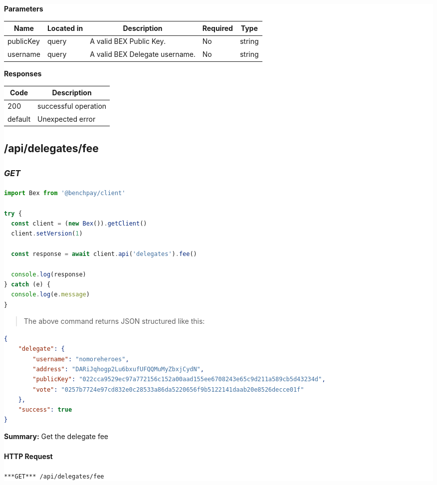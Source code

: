 **Parameters**

| Name | Located in | Description | Required | Type |
| ---- | ---------- | ----------- | -------- | ---- |
| publicKey | query | A valid BEX Public Key. | No | string |
| username | query | A valid BEX Delegate username. | No | string |

**Responses**

| Code | Description |
| ---- | ----------- |
| 200 | successful operation |
| default | Unexpected error |


## /api/delegates/fee
### ***GET***

```javascript
import Bex from '@benchpay/client'

try {
  const client = (new Bex()).getClient()
  client.setVersion(1)

  const response = await client.api('delegates').fee()

  console.log(response)
} catch (e) {
  console.log(e.message)
}
```

> The above command returns JSON structured like this:

```json
{
    "delegate": {
        "username": "nomoreheroes",
        "address": "DARiJqhogp2Lu6bxufUFQQMuMyZbxjCydN",
        "publicKey": "022cca9529ec97a772156c152a00aad155ee6708243e65c9d211a589cb5d43234d",
        "vote": "0257b7724e97cd832e0c28533a86da5220656f9b5122141daab20e8526decce01f"
    },
    "success": true
}
```

**Summary:** Get the delegate fee

#### HTTP Request
`***GET*** /api/delegates/fee`
